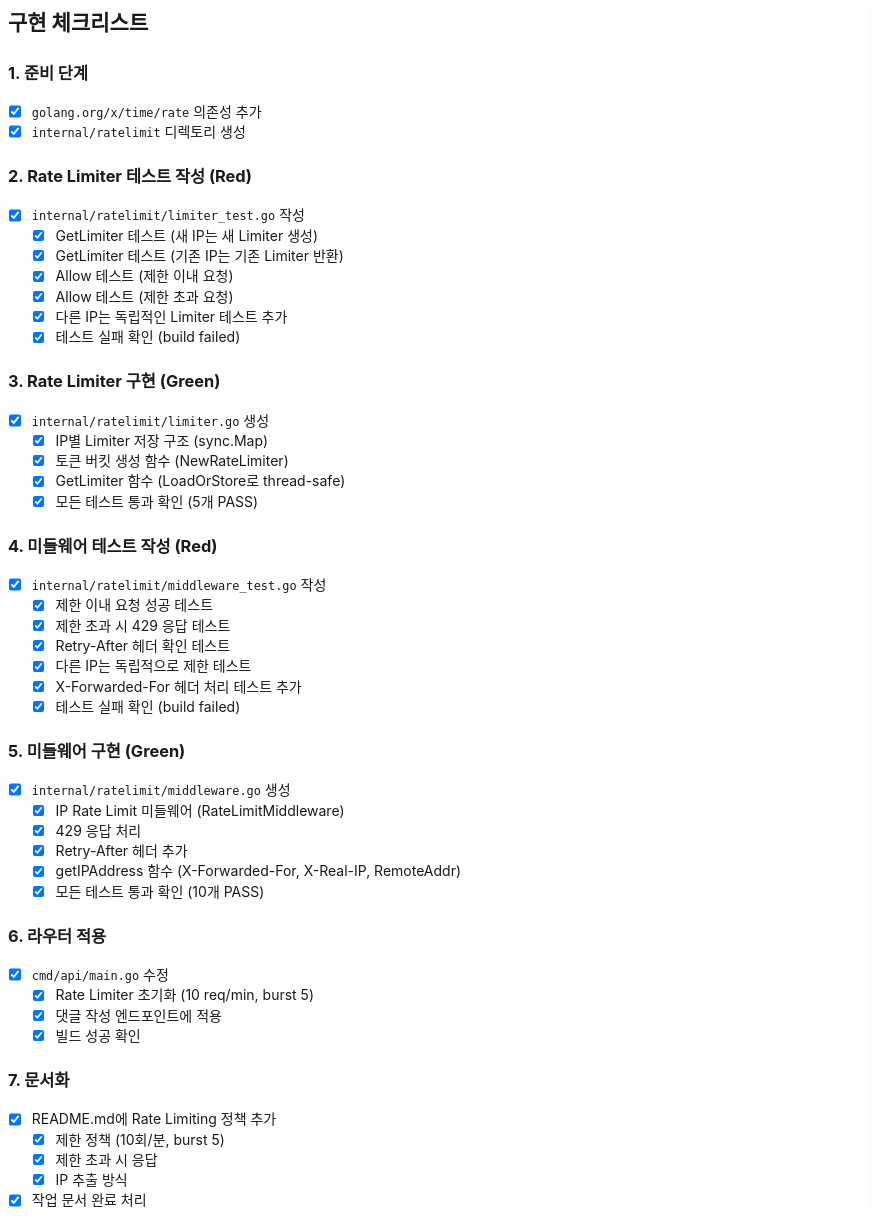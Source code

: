 ## 구현 체크리스트

### 1. 준비 단계
- [x] `golang.org/x/time/rate` 의존성 추가
- [x] `internal/ratelimit` 디렉토리 생성

### 2. Rate Limiter 테스트 작성 (Red)
- [x] `internal/ratelimit/limiter_test.go` 작성
  - [x] GetLimiter 테스트 (새 IP는 새 Limiter 생성)
  - [x] GetLimiter 테스트 (기존 IP는 기존 Limiter 반환)
  - [x] Allow 테스트 (제한 이내 요청)
  - [x] Allow 테스트 (제한 초과 요청)
  - [x] 다른 IP는 독립적인 Limiter 테스트 추가
  - [x] 테스트 실패 확인 (build failed)

### 3. Rate Limiter 구현 (Green)
- [x] `internal/ratelimit/limiter.go` 생성
  - [x] IP별 Limiter 저장 구조 (sync.Map)
  - [x] 토큰 버킷 생성 함수 (NewRateLimiter)
  - [x] GetLimiter 함수 (LoadOrStore로 thread-safe)
  - [x] 모든 테스트 통과 확인 (5개 PASS)

### 4. 미들웨어 테스트 작성 (Red)
- [x] `internal/ratelimit/middleware_test.go` 작성
  - [x] 제한 이내 요청 성공 테스트
  - [x] 제한 초과 시 429 응답 테스트
  - [x] Retry-After 헤더 확인 테스트
  - [x] 다른 IP는 독립적으로 제한 테스트
  - [x] X-Forwarded-For 헤더 처리 테스트 추가
  - [x] 테스트 실패 확인 (build failed)

### 5. 미들웨어 구현 (Green)
- [x] `internal/ratelimit/middleware.go` 생성
  - [x] IP Rate Limit 미들웨어 (RateLimitMiddleware)
  - [x] 429 응답 처리
  - [x] Retry-After 헤더 추가
  - [x] getIPAddress 함수 (X-Forwarded-For, X-Real-IP, RemoteAddr)
  - [x] 모든 테스트 통과 확인 (10개 PASS)

### 6. 라우터 적용
- [x] `cmd/api/main.go` 수정
  - [x] Rate Limiter 초기화 (10 req/min, burst 5)
  - [x] 댓글 작성 엔드포인트에 적용
  - [x] 빌드 성공 확인

### 7. 문서화
- [x] README.md에 Rate Limiting 정책 추가
  - [x] 제한 정책 (10회/분, burst 5)
  - [x] 제한 초과 시 응답
  - [x] IP 추출 방식
- [x] 작업 문서 완료 처리
